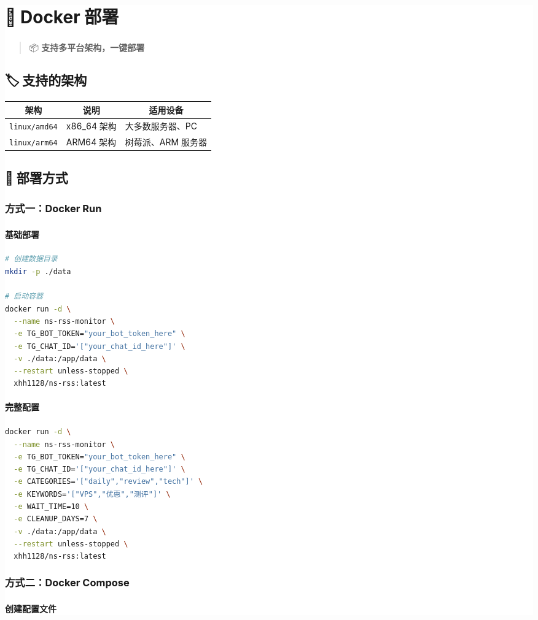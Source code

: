 # 🐳 Docker 部署

> 📦 **支持多平台架构，一键部署**

## 🏷️ 支持的架构

| 架构 | 说明 | 适用设备 |
|------|------|----------|
| `linux/amd64` | x86_64 架构 | 大多数服务器、PC |
| `linux/arm64` | ARM64 架构 | 树莓派、ARM 服务器 |

## 🚀 部署方式

### 方式一：Docker Run

#### 基础部署

```bash
# 创建数据目录
mkdir -p ./data

# 启动容器
docker run -d \
  --name ns-rss-monitor \
  -e TG_BOT_TOKEN="your_bot_token_here" \
  -e TG_CHAT_ID='["your_chat_id_here"]' \
  -v ./data:/app/data \
  --restart unless-stopped \
  xhh1128/ns-rss:latest
```

#### 完整配置

```bash
docker run -d \
  --name ns-rss-monitor \
  -e TG_BOT_TOKEN="your_bot_token_here" \
  -e TG_CHAT_ID='["your_chat_id_here"]' \
  -e CATEGORIES='["daily","review","tech"]' \
  -e KEYWORDS='["VPS","优惠","测评"]' \
  -e WAIT_TIME=10 \
  -e CLEANUP_DAYS=7 \
  -v ./data:/app/data \
  --restart unless-stopped \
  xhh1128/ns-rss:latest
```

### 方式二：Docker Compose

#### 创建配置文件
